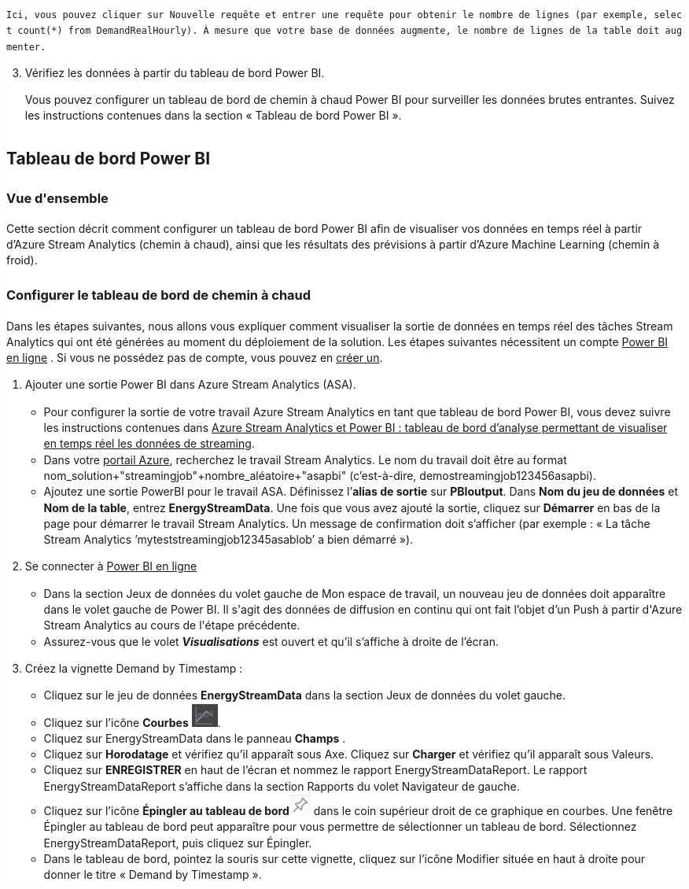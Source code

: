     Ici, vous pouvez cliquer sur Nouvelle requête et entrer une requête pour obtenir le nombre de lignes (par exemple, select count(*) from DemandRealHourly). À mesure que votre base de données augmente, le nombre de lignes de la table doit augmenter.
3. Vérifiez les données à partir du tableau de bord Power BI.

    Vous pouvez configurer un tableau de bord de chemin à chaud Power BI pour surveiller les données brutes entrantes. Suivez les instructions contenues dans la section « Tableau de bord Power BI ».

## <a name="power-bi-dashboard"></a>**Tableau de bord Power BI**
### <a name="overview"></a>Vue d'ensemble
Cette section décrit comment configurer un tableau de bord Power BI afin de visualiser vos données en temps réel à partir d’Azure Stream Analytics (chemin à chaud), ainsi que les résultats des prévisions à partir d’Azure Machine Learning (chemin à froid).

### <a name="setup-hot-path-dashboard"></a>Configurer le tableau de bord de chemin à chaud
Dans les étapes suivantes, nous allons vous expliquer comment visualiser la sortie de données en temps réel des tâches Stream Analytics qui ont été générées au moment du déploiement de la solution. Les étapes suivantes nécessitent un compte [Power BI en ligne](http://www.powerbi.com/) . Si vous ne possédez pas de compte, vous pouvez en [créer un](https://powerbi.microsoft.com/pricing).

1. Ajouter une sortie Power BI dans Azure Stream Analytics (ASA).

   * Pour configurer la sortie de votre travail Azure Stream Analytics en tant que tableau de bord Power BI, vous devez suivre les instructions contenues dans [Azure Stream Analytics et Power BI : tableau de bord d’analyse permettant de visualiser en temps réel les données de streaming](stream-analytics/stream-analytics-power-bi-dashboard.md).
   * Dans votre [portail Azure](https://manage.windowsazure.com), recherchez le travail Stream Analytics. Le nom du travail doit être au format nom_solution+"streamingjob"+nombre_aléatoire+"asapbi" (c’est-à-dire, demostreamingjob123456asapbi).
   * Ajoutez une sortie PowerBI pour le travail ASA. Définissez l’**alias de sortie** sur **PBIoutput**. Dans **Nom du jeu de données** et **Nom de la table**, entrez **EnergyStreamData**. Une fois que vous avez ajouté la sortie, cliquez sur **Démarrer** en bas de la page pour démarrer le travail Stream Analytics. Un message de confirmation doit s’afficher (par exemple : « La tâche Stream Analytics ’myteststreamingjob12345asablob’ a bien démarré »).
2. Se connecter à [Power BI en ligne](http://www.powerbi.com)

   * Dans la section Jeux de données du volet gauche de Mon espace de travail, un nouveau jeu de données doit apparaître dans le volet gauche de Power BI. Il s'agit des données de diffusion en continu qui ont fait l’objet d’un Push à partir d'Azure Stream Analytics au cours de l'étape précédente.
   * Assurez-vous que le volet ***Visualisations*** est ouvert et qu’il s’affiche à droite de l’écran.
3. Créez la vignette Demand by Timestamp :

   * Cliquez sur le jeu de données **EnergyStreamData** dans la section Jeux de données du volet gauche.
   * Cliquez sur l’icône **Courbes** ![](media/cortana-analytics-technical-guide-demand-forecast/PowerBIpic8.png).
   * Cliquez sur EnergyStreamData dans le panneau **Champs** .
   * Cliquez sur **Horodatage** et vérifiez qu’il apparaît sous Axe. Cliquez sur **Charger** et vérifiez qu’il apparaît sous Valeurs.
   * Cliquez sur **ENREGISTRER** en haut de l’écran et nommez le rapport EnergyStreamDataReport. Le rapport EnergyStreamDataReport s’affiche dans la section Rapports du volet Navigateur de gauche.
   * Cliquez sur l’icône **Épingler au tableau de bord**![](media/cortana-analytics-technical-guide-demand-forecast/PowerBIpic6.png) dans le coin supérieur droit de ce graphique en courbes. Une fenêtre Épingler au tableau de bord peut apparaître pour vous permettre de sélectionner un tableau de bord. Sélectionnez EnergyStreamDataReport, puis cliquez sur Épingler.
   * Dans le tableau de bord, pointez la souris sur cette vignette, cliquez sur l’icône Modifier située en haut à droite pour donner le titre « Demand by Timestamp ».